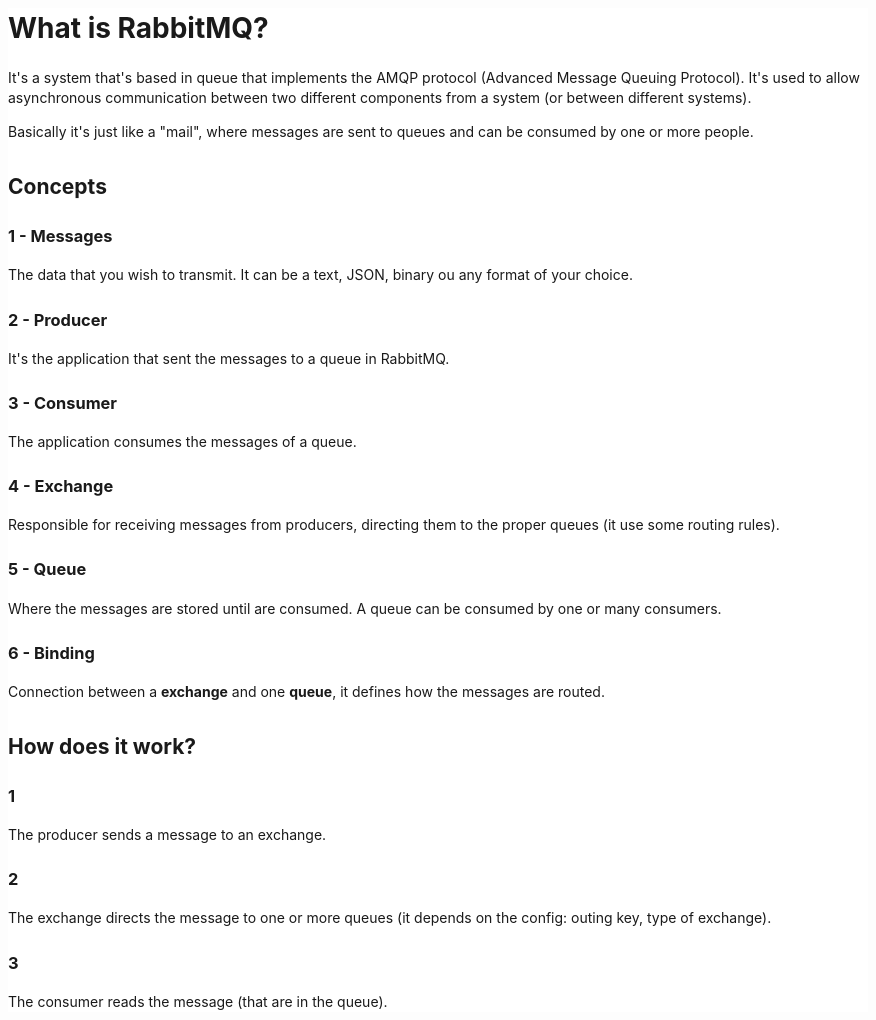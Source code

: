 # What is RabbitMQ?

It's a system that's based in queue that implements the AMQP protocol (Advanced Message Queuing Protocol). It's used to
allow asynchronous communication between two different components from a system (or between different systems).

Basically it's just like a "mail", where messages are sent to queues and can be consumed by one or more people.

## Concepts

### 1 - Messages

The data that you wish to transmit. It can be a text, JSON, binary ou any format of your choice.

### 2 - Producer

It's the application that sent the messages to a queue in RabbitMQ.

### 3 - Consumer

The application consumes the messages of a queue.

### 4 - Exchange

Responsible for receiving messages from producers, directing them to the proper queues (it use some routing rules).

### 5 - Queue

Where the messages are stored until are consumed. A queue can be consumed by one or many consumers.

### 6 - Binding

Connection between a **exchange** and one **queue**, it defines how the messages are routed.

## How does it work?

### 1

The producer sends a message to an exchange.

### 2

The exchange directs the message to one or more queues (it depends on the config: outing key, type of exchange).

### 3

The consumer reads the message (that are in the queue).

